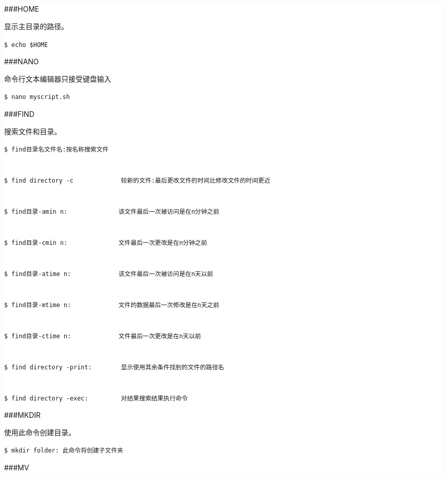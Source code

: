 
###HOME


显示主目录的路径。

```
$ echo $HOME

```

###NANO

命令行文本编辑器只接受键盘输入
```
$ nano myscript.sh
```

###FIND


搜索文件和目录。

```
$ find目录名文件名:按名称搜索文件


$ find directory -c             较新的文件:最后更改文件的时间比修改文件的时间更近


$ find目录-amin n:              该文件最后一次被访问是在n分钟之前


$ find目录-cmin n:              文件最后一次更改是在n分钟之前


$ find目录-atime n:             该文件最后一次被访问是在n天以前


$ find目录-mtime n:             文件的数据最后一次修改是在n天之前


$ find目录-ctime n:             文件最后一次更改是在n天以前


$ find directory -print:        显示使用其余条件找到的文件的路径名


$ find directory -exec:         对结果搜索结果执行命令
```
###MKDIR


使用此命令创建目录。
```
$ mkdir folder: 此命令将创建子文件夹
```

###MV

